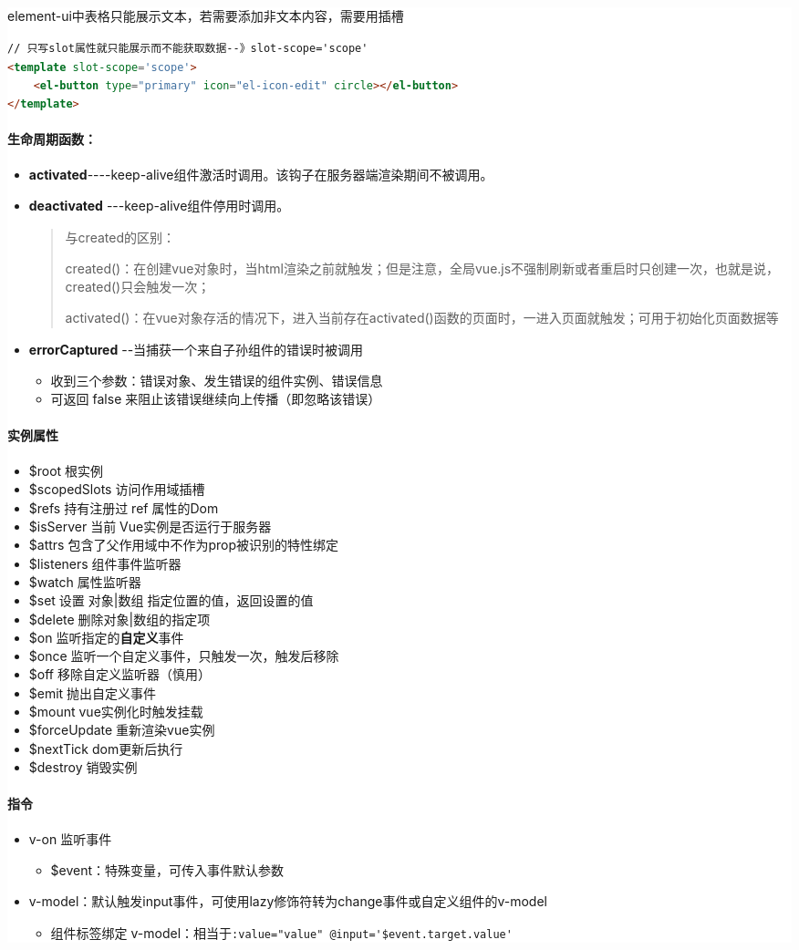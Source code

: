 element-ui中表格只能展示文本，若需要添加非文本内容，需要用插槽

```html
// 只写slot属性就只能展示而不能获取数据--》slot-scope='scope'
<template slot-scope='scope'>
    <el-button type="primary" icon="el-icon-edit" circle></el-button>
</template>
```



#### **生命周期函数**：

- **activated**----keep-alive组件激活时调用。该钩子在服务器端渲染期间不被调用。

- **deactivated** ---keep-alive组件停用时调用。 

  > 与created的区别：
  >
  > created()：在创建vue对象时，当html渲染之前就触发；但是注意，全局vue.js不强制刷新或者重启时只创建一次，也就是说，created()只会触发一次；
  >
  > activated()：在vue对象存活的情况下，进入当前存在activated()函数的页面时，一进入页面就触发；可用于初始化页面数据等

- **errorCaptured** --当捕获一个来自子孙组件的错误时被调用

  - 收到三个参数：错误对象、发生错误的组件实例、错误信息
  - 可返回 false 来阻止该错误继续向上传播（即忽略该错误）

#### 实例属性

- $root 根实例
- $scopedSlots 访问作用域插槽
- $refs 持有注册过 ref 属性的Dom
- $isServer 当前 Vue实例是否运行于服务器
- $attrs 包含了父作用域中不作为prop被识别的特性绑定
- $listeners 组件事件监听器
- $watch 属性监听器
- $set 设置 对象|数组 指定位置的值，返回设置的值
- $delete 删除对象|数组的指定项
- $on 监听指定的**自定义**事件
- $once 监听一个自定义事件，只触发一次，触发后移除
- $off 移除自定义监听器（慎用）
- $emit 抛出自定义事件
- $mount vue实例化时触发挂载
- $forceUpdate 重新渲染vue实例
- $nextTick dom更新后执行
- $destroy 销毁实例

#### 指令

- v-on 监听事件

  - $event：特殊变量，可传入事件默认参数

- v-model：默认触发input事件，可使用lazy修饰符转为change事件或自定义组件的v-model

  - 组件标签绑定 v-model：相当于`:value="value" @input='$event.target.value'`
